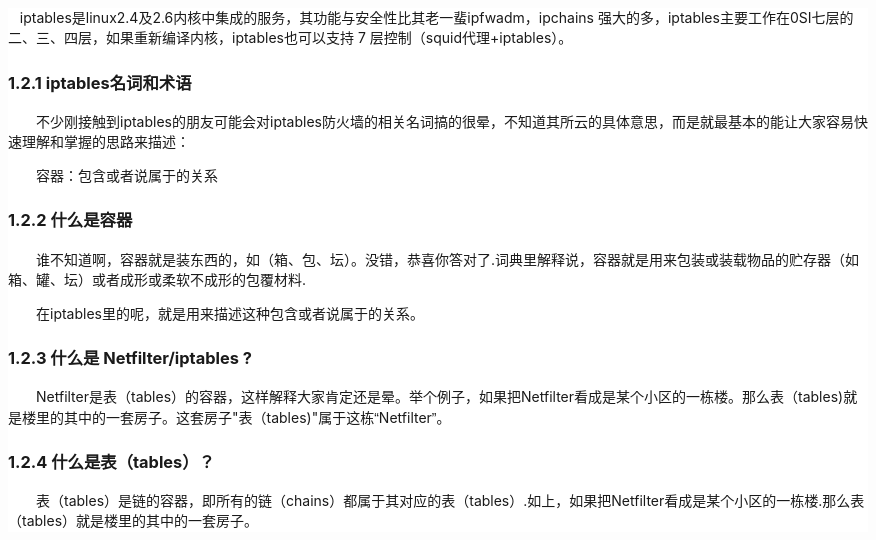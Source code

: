 &nbsp;&nbsp; iptables<span style="font-family: '微软雅黑',sans-serif;">是</span>linux2.4<span style="font-family: '微软雅黑',sans-serif;">及</span>2.6<span style="font-family: '微软雅黑',sans-serif;">内核中集成的服务，其功能与安全性比其老一蜚</span>ipfwadm<span style="font-family: '微软雅黑',sans-serif;">，</span>ipchains <span style="font-family: '微软雅黑',sans-serif;">强大的多，</span>iptables<span style="font-family: '微软雅黑',sans-serif;">主要工作在</span>0SI<span style="font-family: '微软雅黑',sans-serif;">七层的二、三、四层，如果重新编译内核，</span>iptables<span style="font-family: '微软雅黑',sans-serif;">也可以支持</span> 7 <span style="font-family: '微软雅黑',sans-serif;">层控制（</span>squid<span style="font-family: '微软雅黑',sans-serif;">代理</span>+iptables<span style="font-family: '微软雅黑',sans-serif;">）。</span>

### <span id="121_iptables">1.2.1 iptables<span style="font-family: '微软雅黑',sans-serif;">名词和术语</span></span>

<p style="text-indent: 21.0pt;">
  <span style="font-family: '微软雅黑',sans-serif;">不少刚接触到</span>iptables<span style="font-family: '微软雅黑',sans-serif;">的朋友可能会对</span>iptables<span style="font-family: '微软雅黑',sans-serif;">防火墙的相关名词搞的很晕，不知道其所云的具体意思，而是就最基本的能让大家容易快速理解和掌握的思路来描述：</span>
</p>

<p style="text-indent: 21.0pt;">
  <span style="font-family: '微软雅黑',sans-serif;">容器：包含或者说属于的关系</span>
</p>

### <span id="122">1.2.2 <span style="font-family: '微软雅黑',sans-serif;">什么是容器</span></span>

<p style="text-indent: 21.0pt;">
  <span style="font-family: '微软雅黑',sans-serif;">谁不知道啊，容器就是装东西的，如（箱、包、坛）。没错，恭喜你答对了</span>.<span style="font-family: '微软雅黑',sans-serif;">词典里解释说，容器就是用来包装或装载物品的贮存器（如箱、罐、坛）或者成形或柔软不成形的包覆材料</span>.
</p>

<p style="text-indent: 21.0pt;">
  <span style="font-family: '微软雅黑',sans-serif;">在</span>iptables<span style="font-family: '微软雅黑',sans-serif;">里的呢，就是用来描述这种包含或者说属于的关系。</span>
</p>

### <span id="123_Netfilteriptables">1.2.3 <span style="font-family: '微软雅黑',sans-serif;">什么是</span> Netfilter/iptables ?</span>

<p style="text-indent: 21.0pt;">
  Netfilter<span style="font-family: '微软雅黑',sans-serif;">是表（</span>tables<span style="font-family: '微软雅黑',sans-serif;">）的容器，这样解释大家肯定还是晕。举个例子，如果把</span>Netfilter<span style="font-family: '微软雅黑',sans-serif;">看成是某个小区的一栋楼。那么表（</span>tables)<span style="font-family: '微软雅黑',sans-serif;">就是楼里的其中的一套房子。这套房子</span>"<span style="font-family: '微软雅黑',sans-serif;">表（</span>tables)"<span style="font-family: '微软雅黑',sans-serif;">属于这栋&ldquo;</span>Netfilter<span style="font-family: '微软雅黑',sans-serif;">&rdquo;。</span>
</p>

### <span id="124_tables">1.2.4 <span style="font-family: '微软雅黑',sans-serif;">什么是表（</span>tables<span style="font-family: '微软雅黑',sans-serif;">）？</span></span>

<p style="text-indent: 21.0pt;">
  <span style="font-family: '微软雅黑',sans-serif;">表（</span>tables<span style="font-family: '微软雅黑',sans-serif;">）是链的容器，即所有的链（</span>chains<span style="font-family: '微软雅黑',sans-serif;">）都属于其对应的表（</span>tables<span style="font-family: '微软雅黑',sans-serif;">）</span>.<span style="font-family: '微软雅黑',sans-serif;">如上，如果把</span>Netfilter<span style="font-family: '微软雅黑',sans-serif;">看成是某个小区的一栋楼</span>.<span style="font-family: '微软雅黑',sans-serif;">那么表（</span>tables<span style="font-family: '微软雅黑',sans-serif;">）就是楼里的其中的一套房子。</span>
</p>
